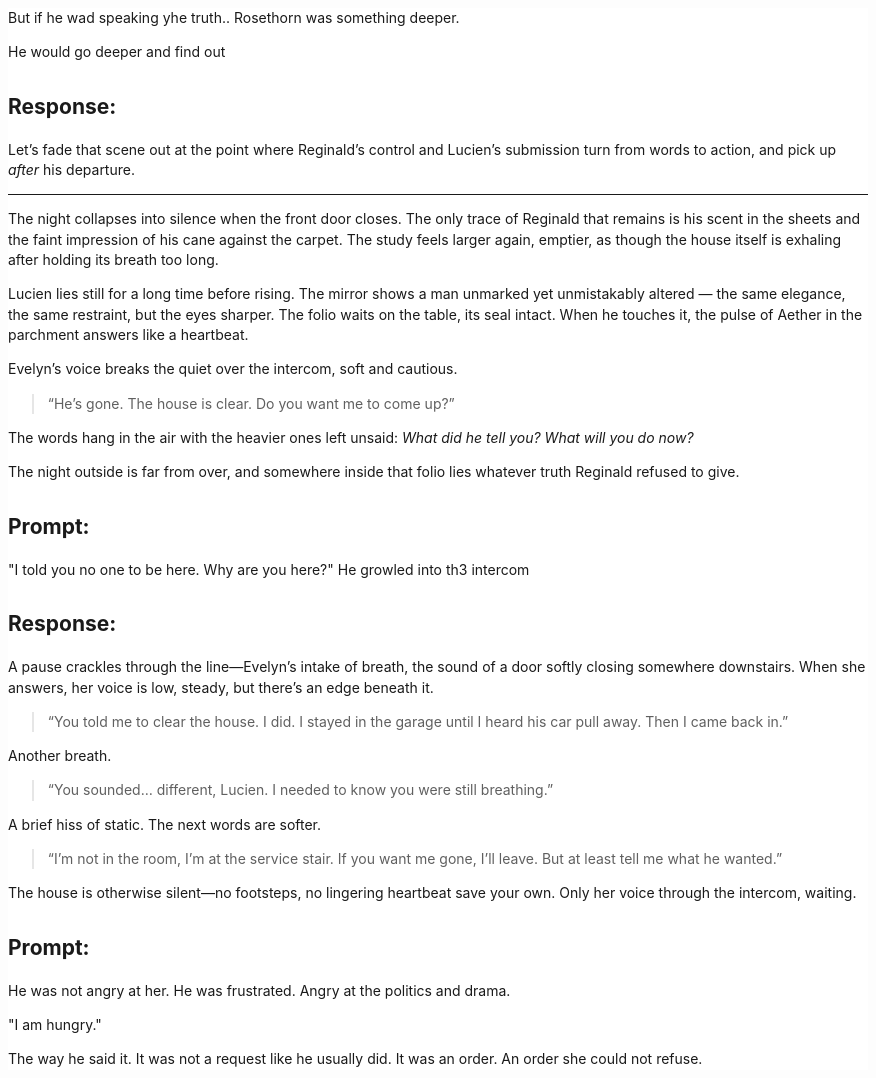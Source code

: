 But if he wad speaking yhe truth.. Rosethorn was something deeper.

He would go deeper and find out

## Response:
Let’s fade that scene out at the point where Reginald’s control and Lucien’s submission turn from words to action, and pick up _after_ his departure.

* * *

The night collapses into silence when the front door closes. The only trace of Reginald that remains is his scent in the sheets and the faint impression of his cane against the carpet. The study feels larger again, emptier, as though the house itself is exhaling after holding its breath too long.

Lucien lies still for a long time before rising. The mirror shows a man unmarked yet unmistakably altered — the same elegance, the same restraint, but the eyes sharper. The folio waits on the table, its seal intact. When he touches it, the pulse of Aether in the parchment answers like a heartbeat.

Evelyn’s voice breaks the quiet over the intercom, soft and cautious.

> “He’s gone. The house is clear. Do you want me to come up?”

The words hang in the air with the heavier ones left unsaid: _What did he tell you? What will you do now?_

The night outside is far from over, and somewhere inside that folio lies whatever truth Reginald refused to give.

## Prompt:
"I told you no one to be here. Why are you here?" He growled into th3 intercom

## Response:
A pause crackles through the line—Evelyn’s intake of breath, the sound of a door softly closing somewhere downstairs. When she answers, her voice is low, steady, but there’s an edge beneath it.

> “You told me to clear the house. I did. I stayed in the garage until I heard his car pull away. Then I came back in.”

Another breath.

> “You sounded… different, Lucien. I needed to know you were still breathing.”

A brief hiss of static. The next words are softer.

> “I’m not in the room, I’m at the service stair. If you want me gone, I’ll leave. But at least tell me what he wanted.”

The house is otherwise silent—no footsteps, no lingering heartbeat save your own. Only her voice through the intercom, waiting.

## Prompt:
He was not angry at her. He was frustrated. Angry at the politics and drama.

"I am hungry." 

The way he said it. It was not a request like he usually did. It was an order. An order she could not refuse.
